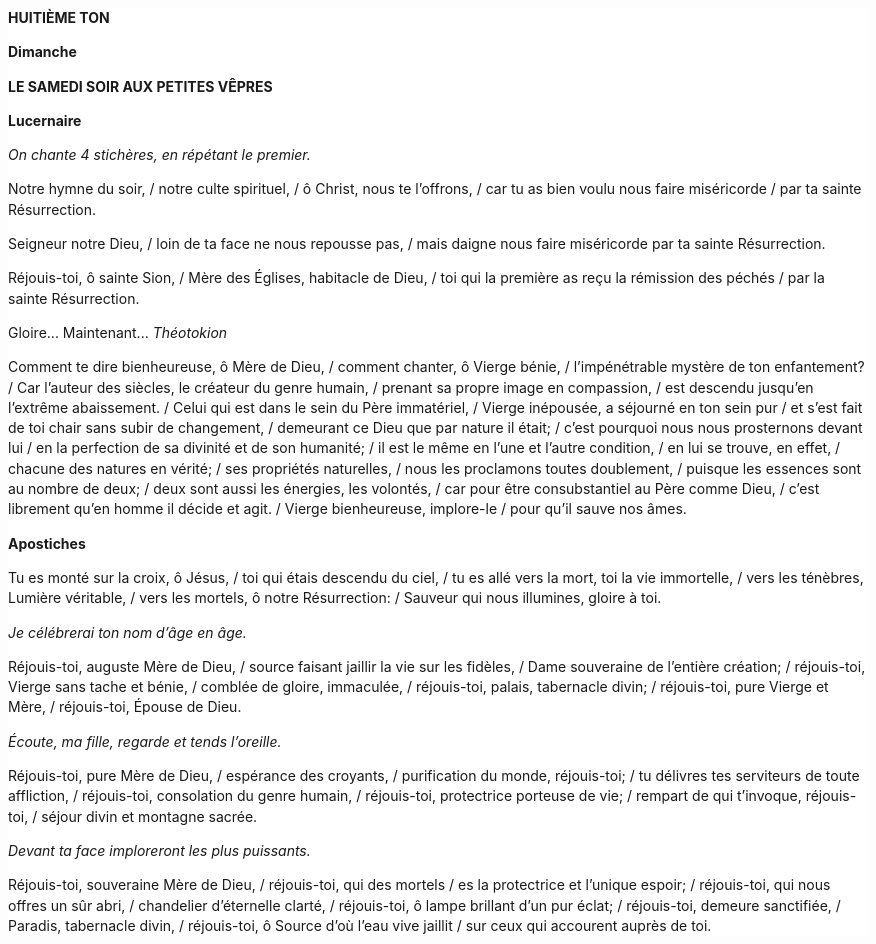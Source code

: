 **HUITIÈME TON**

**Dimanche**

**LE SAMEDI SOIR AUX PETITES VÊPRES**

**Lucernaire**

*On chante 4 stichères, en répétant le premier.*

Notre hymne du soir, / notre culte spirituel, / ô Christ, nous te l’offrons, / car tu as bien voulu nous faire miséricorde / par ta sainte Résurrection.

Seigneur notre Dieu, / loin de ta face ne nous repousse pas, / mais daigne nous faire miséricorde par ta sainte Résurrection.

Réjouis-toi, ô sainte Sion, / Mère des Églises, habitacle de Dieu, / toi qui la première as reçu la rémission des péchés / par la sainte Résurrection.

Gloire... Maintenant... *Théotokion*

Comment te dire bienheureuse, ô Mère de Dieu, / comment chanter, ô Vierge bénie, / l’impénétrable mystère de ton enfantement? / Car l’auteur des siècles, le créateur du genre humain, / prenant sa propre image en compassion, / est descendu jusqu’en l’extrême abaissement. / Celui qui est dans le sein du Père immatériel, / Vierge inépousée, a séjourné en ton sein pur / et s’est fait de toi chair sans subir de changement, / demeurant ce Dieu que par nature il était; / c’est pourquoi nous nous prosternons devant lui / en la perfection de sa divinité et de son humanité; / il est le même en l’une et l’autre condition, / en lui se trouve, en effet, / chacune des natures en vérité; / ses propriétés naturelles, / nous les proclamons toutes doublement, / puisque les essences sont au nombre de deux; / deux sont aussi les énergies, les volontés, / car pour être consubstantiel au Père comme Dieu, / c’est librement qu’en homme il décide et agit. / Vierge bienheureuse, implore-le / pour qu’il sauve nos âmes.

**Apostiches**

Tu es monté sur la croix, ô Jésus, / toi qui étais descendu du ciel, / tu es allé vers la mort, toi la vie immortelle, / vers les ténèbres, Lumière véritable, / vers les mortels, ô notre Résurrection: / Sauveur qui nous illumines, gloire à toi.

*Je célébrerai ton nom d’âge en âge.*

Réjouis-toi, auguste Mère de Dieu, / source faisant jaillir la vie sur les fidèles, / Dame souveraine de l’entière création; / réjouis-toi, Vierge sans tache et bénie, / comblée de gloire, immaculée, / réjouis-toi, palais, tabernacle divin; / réjouis-toi, pure Vierge et Mère, / réjouis-toi, Épouse de Dieu.

*Écoute, ma fille, regarde et tends l’oreille.*

Réjouis-toi, pure Mère de Dieu, / espérance des croyants, / purification du monde, réjouis-toi; / tu délivres tes serviteurs de toute affliction, / réjouis-toi, consolation du genre humain, / réjouis-toi, protectrice porteuse de vie; / rempart de qui t’invoque, réjouis-toi, / séjour divin et montagne sacrée.

*Devant ta face imploreront les plus puissants.*

Réjouis-toi, souveraine Mère de Dieu, / réjouis-toi, qui des mortels / es la protectrice et l’unique espoir; / réjouis-toi, qui nous offres un sûr abri, / chandelier d’éternelle clarté, / réjouis-toi, ô lampe brillant d’un pur éclat; / réjouis-toi, demeure sanctifiée, / Paradis, tabernacle divin, / réjouis-toi, ô Source d’où l’eau vive jaillit / sur ceux qui accourent auprès de toi.
